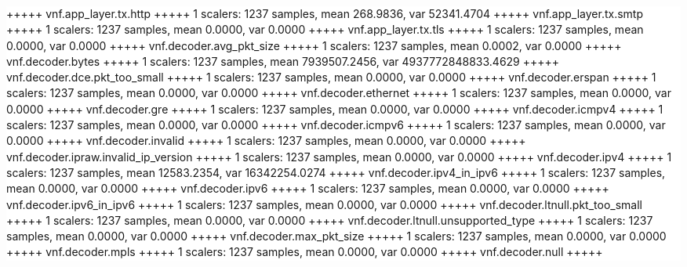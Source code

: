 +++++ vnf.app_layer.tx.http +++++
1 scalers:
  1237 samples, mean 268.9836, var 52341.4704
+++++ vnf.app_layer.tx.smtp +++++
1 scalers:
  1237 samples, mean 0.0000, var 0.0000
+++++ vnf.app_layer.tx.tls +++++
1 scalers:
  1237 samples, mean 0.0000, var 0.0000
+++++ vnf.decoder.avg_pkt_size +++++
1 scalers:
  1237 samples, mean 0.0002, var 0.0000
+++++ vnf.decoder.bytes +++++
1 scalers:
  1237 samples, mean 7939507.2456, var 4937772848833.4629
+++++ vnf.decoder.dce.pkt_too_small +++++
1 scalers:
  1237 samples, mean 0.0000, var 0.0000
+++++ vnf.decoder.erspan +++++
1 scalers:
  1237 samples, mean 0.0000, var 0.0000
+++++ vnf.decoder.ethernet +++++
1 scalers:
  1237 samples, mean 0.0000, var 0.0000
+++++ vnf.decoder.gre +++++
1 scalers:
  1237 samples, mean 0.0000, var 0.0000
+++++ vnf.decoder.icmpv4 +++++
1 scalers:
  1237 samples, mean 0.0000, var 0.0000
+++++ vnf.decoder.icmpv6 +++++
1 scalers:
  1237 samples, mean 0.0000, var 0.0000
+++++ vnf.decoder.invalid +++++
1 scalers:
  1237 samples, mean 0.0000, var 0.0000
+++++ vnf.decoder.ipraw.invalid_ip_version +++++
1 scalers:
  1237 samples, mean 0.0000, var 0.0000
+++++ vnf.decoder.ipv4 +++++
1 scalers:
  1237 samples, mean 12583.2354, var 16342254.0274
+++++ vnf.decoder.ipv4_in_ipv6 +++++
1 scalers:
  1237 samples, mean 0.0000, var 0.0000
+++++ vnf.decoder.ipv6 +++++
1 scalers:
  1237 samples, mean 0.0000, var 0.0000
+++++ vnf.decoder.ipv6_in_ipv6 +++++
1 scalers:
  1237 samples, mean 0.0000, var 0.0000
+++++ vnf.decoder.ltnull.pkt_too_small +++++
1 scalers:
  1237 samples, mean 0.0000, var 0.0000
+++++ vnf.decoder.ltnull.unsupported_type +++++
1 scalers:
  1237 samples, mean 0.0000, var 0.0000
+++++ vnf.decoder.max_pkt_size +++++
1 scalers:
  1237 samples, mean 0.0000, var 0.0000
+++++ vnf.decoder.mpls +++++
1 scalers:
  1237 samples, mean 0.0000, var 0.0000
+++++ vnf.decoder.null +++++